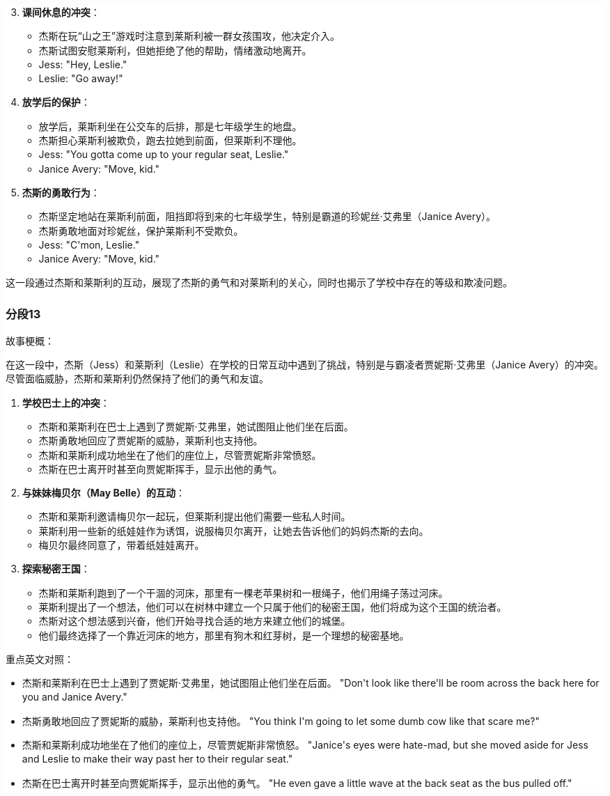 3. **课间休息的冲突**：
   - 杰斯在玩“山之王”游戏时注意到莱斯利被一群女孩围攻，他决定介入。
   - 杰斯试图安慰莱斯利，但她拒绝了他的帮助，情绪激动地离开。
   - Jess: "Hey, Leslie."
   - Leslie: "Go away!"

4. **放学后的保护**：
   - 放学后，莱斯利坐在公交车的后排，那是七年级学生的地盘。
   - 杰斯担心莱斯利被欺负，跑去拉她到前面，但莱斯利不理他。
   - Jess: "You gotta come up to your regular seat, Leslie."
   - Janice Avery: "Move, kid."

5. **杰斯的勇敢行为**：
   - 杰斯坚定地站在莱斯利前面，阻挡即将到来的七年级学生，特别是霸道的珍妮丝·艾弗里（Janice Avery）。
   - 杰斯勇敢地面对珍妮丝，保护莱斯利不受欺负。
   - Jess: "C'mon, Leslie."
   - Janice Avery: "Move, kid."

这一段通过杰斯和莱斯利的互动，展现了杰斯的勇气和对莱斯利的关心，同时也揭示了学校中存在的等级和欺凌问题。
<br/>
### 分段13
故事梗概：

在这一段中，杰斯（Jess）和莱斯利（Leslie）在学校的日常互动中遇到了挑战，特别是与霸凌者贾妮斯·艾弗里（Janice Avery）的冲突。尽管面临威胁，杰斯和莱斯利仍然保持了他们的勇气和友谊。

1. **学校巴士上的冲突**：
   - 杰斯和莱斯利在巴士上遇到了贾妮斯·艾弗里，她试图阻止他们坐在后面。
   - 杰斯勇敢地回应了贾妮斯的威胁，莱斯利也支持他。
   - 杰斯和莱斯利成功地坐在了他们的座位上，尽管贾妮斯非常愤怒。
   - 杰斯在巴士离开时甚至向贾妮斯挥手，显示出他的勇气。

2. **与妹妹梅贝尔（May Belle）的互动**：
   - 杰斯和莱斯利邀请梅贝尔一起玩，但莱斯利提出他们需要一些私人时间。
   - 莱斯利用一些新的纸娃娃作为诱饵，说服梅贝尔离开，让她去告诉他们的妈妈杰斯的去向。
   - 梅贝尔最终同意了，带着纸娃娃离开。

3. **探索秘密王国**：
   - 杰斯和莱斯利跑到了一个干涸的河床，那里有一棵老苹果树和一根绳子，他们用绳子荡过河床。
   - 莱斯利提出了一个想法，他们可以在树林中建立一个只属于他们的秘密王国，他们将成为这个王国的统治者。
   - 杰斯对这个想法感到兴奋，他们开始寻找合适的地方来建立他们的城堡。
   - 他们最终选择了一个靠近河床的地方，那里有狗木和红芽树，是一个理想的秘密基地。

重点英文对照：

- 杰斯和莱斯利在巴士上遇到了贾妮斯·艾弗里，她试图阻止他们坐在后面。
  "Don't look like there'll be room across the back here for you and Janice Avery."

- 杰斯勇敢地回应了贾妮斯的威胁，莱斯利也支持他。
  "You think I'm going to let some dumb cow like that scare me?"

- 杰斯和莱斯利成功地坐在了他们的座位上，尽管贾妮斯非常愤怒。
  "Janice's eyes were hate-mad, but she moved aside for Jess and Leslie to make their way past her to their regular seat."

- 杰斯在巴士离开时甚至向贾妮斯挥手，显示出他的勇气。
  "He even gave a little wave at the back seat as the bus pulled off."
